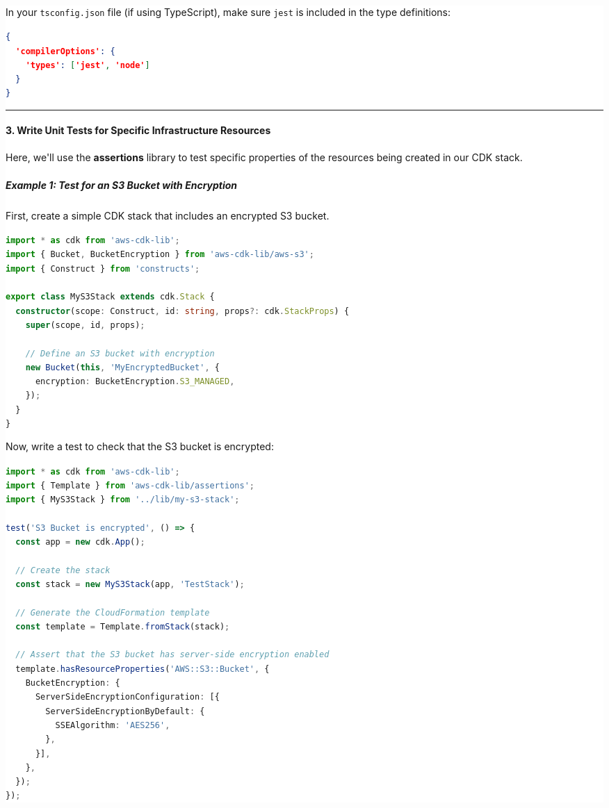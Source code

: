 In your `tsconfig.json` file (if using TypeScript), make sure `jest` is included in the type definitions:

```json
{
  'compilerOptions': {
    'types': ['jest', 'node']
  }
}
```

---

#### 3. **Write Unit Tests for Specific Infrastructure Resources**

Here, we'll use the **assertions** library to test specific properties of the resources being created in our CDK stack.

##### Example 1: Test for an S3 Bucket with Encryption

First, create a simple CDK stack that includes an encrypted S3 bucket.

```typescript
import * as cdk from 'aws-cdk-lib';
import { Bucket, BucketEncryption } from 'aws-cdk-lib/aws-s3';
import { Construct } from 'constructs';

export class MyS3Stack extends cdk.Stack {
  constructor(scope: Construct, id: string, props?: cdk.StackProps) {
    super(scope, id, props);

    // Define an S3 bucket with encryption
    new Bucket(this, 'MyEncryptedBucket', {
      encryption: BucketEncryption.S3_MANAGED,
    });
  }
}
```

Now, write a test to check that the S3 bucket is encrypted:

```typescript
import * as cdk from 'aws-cdk-lib';
import { Template } from 'aws-cdk-lib/assertions';
import { MyS3Stack } from '../lib/my-s3-stack';

test('S3 Bucket is encrypted', () => {
  const app = new cdk.App();

  // Create the stack
  const stack = new MyS3Stack(app, 'TestStack');

  // Generate the CloudFormation template
  const template = Template.fromStack(stack);

  // Assert that the S3 bucket has server-side encryption enabled
  template.hasResourceProperties('AWS::S3::Bucket', {
    BucketEncryption: {
      ServerSideEncryptionConfiguration: [{
        ServerSideEncryptionByDefault: {
          SSEAlgorithm: 'AES256',
        },
      }],
    },
  });
});
```